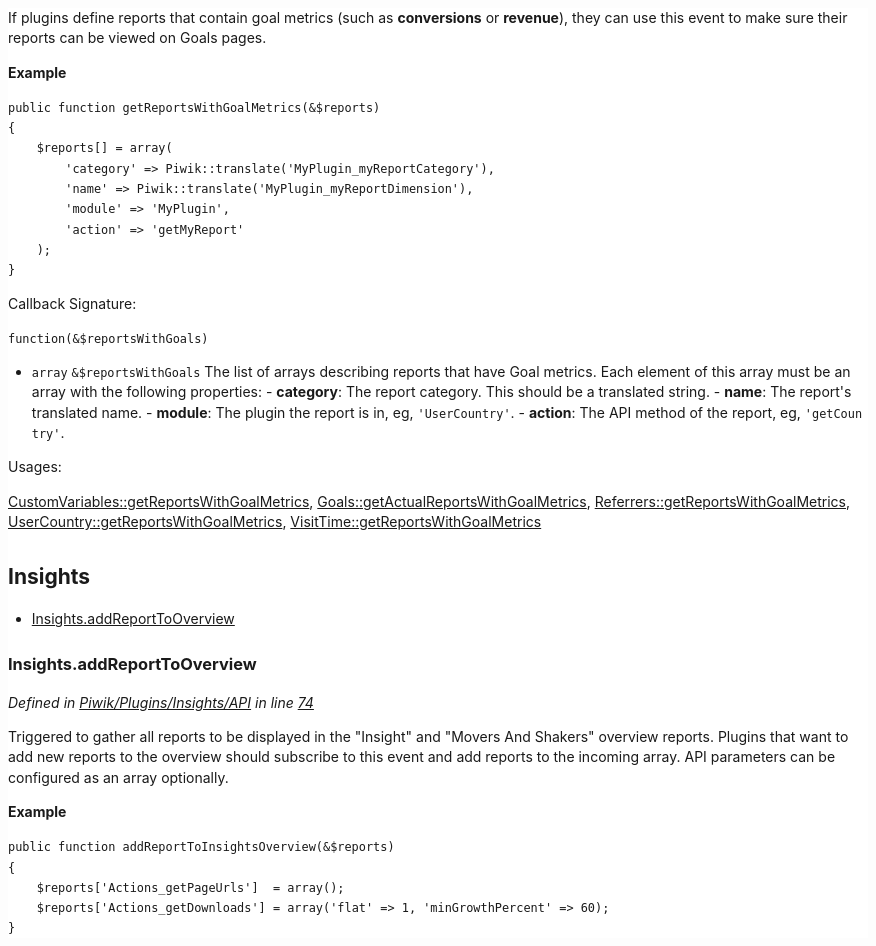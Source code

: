 If plugins define reports that contain goal metrics (such as **conversions** or **revenue**),
they can use this event to make sure their reports can be viewed on Goals pages.

**Example**

    public function getReportsWithGoalMetrics(&$reports)
    {
        $reports[] = array(
            'category' => Piwik::translate('MyPlugin_myReportCategory'),
            'name' => Piwik::translate('MyPlugin_myReportDimension'),
            'module' => 'MyPlugin',
            'action' => 'getMyReport'
        );
    }

Callback Signature:
<pre><code>function(&amp;$reportsWithGoals)</code></pre>

- `array` `&$reportsWithGoals` The list of arrays describing reports that have Goal metrics. Each element of this array must be an array with the following properties: - **category**: The report category. This should be a translated string. - **name**: The report's translated name. - **module**: The plugin the report is in, eg, `'UserCountry'`. - **action**: The API method of the report, eg, `'getCountry'`.

Usages:

[CustomVariables::getReportsWithGoalMetrics](https://github.com/piwik/piwik/blob/2.1.1-b10/plugins/CustomVariables/CustomVariables.php#L172), [Goals::getActualReportsWithGoalMetrics](https://github.com/piwik/piwik/blob/2.1.1-b10/plugins/Goals/Goals.php#L427), [Referrers::getReportsWithGoalMetrics](https://github.com/piwik/piwik/blob/2.1.1-b10/plugins/Referrers/Referrers.php#L263), [UserCountry::getReportsWithGoalMetrics](https://github.com/piwik/piwik/blob/2.1.1-b10/plugins/UserCountry/UserCountry.php#L317), [VisitTime::getReportsWithGoalMetrics](https://github.com/piwik/piwik/blob/2.1.1-b10/plugins/VisitTime/VisitTime.php#L95)

## Insights

- [Insights.addReportToOverview](#insightsaddreporttooverview)

### Insights.addReportToOverview
_Defined in [Piwik/Plugins/Insights/API](https://github.com/piwik/piwik/blob/2.1.1-b10/plugins/Insights/API.php) in line [74](https://github.com/piwik/piwik/blob/2.1.1-b10/plugins/Insights/API.php#L74)_

Triggered to gather all reports to be displayed in the "Insight" and "Movers And Shakers" overview reports. Plugins that want to add new reports to the overview should subscribe to this event and add reports to the
incoming array. API parameters can be configured as an array optionally.

**Example**

    public function addReportToInsightsOverview(&$reports)
    {
        $reports['Actions_getPageUrls']  = array();
        $reports['Actions_getDownloads'] = array('flat' => 1, 'minGrowthPercent' => 60);
    }
